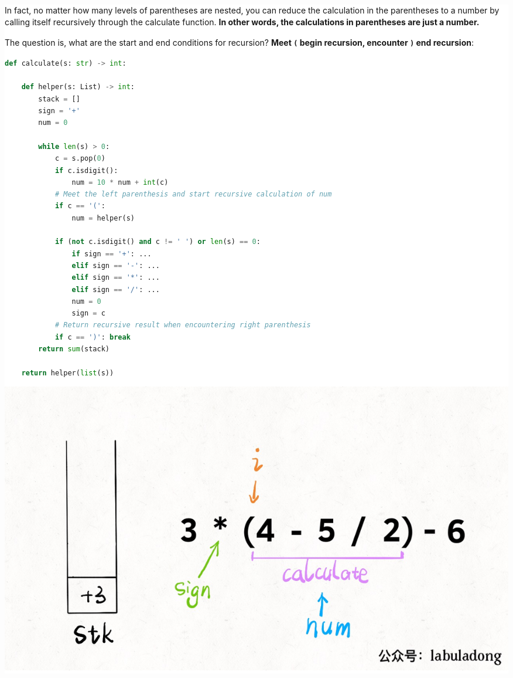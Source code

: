 In fact, no matter how many levels of parentheses are nested, you can reduce the calculation in the parentheses to a number by calling itself recursively through the calculate function. **In other words, the calculations in parentheses are just a number.**

The question is, what are the start and end conditions for recursion? **Meet `(` begin recursion, encounter `)` end recursion**:

```python
def calculate(s: str) -> int:
        
    def helper(s: List) -> int:
        stack = []
        sign = '+'
        num = 0

        while len(s) > 0:
            c = s.pop(0)
            if c.isdigit():
                num = 10 * num + int(c)
            # Meet the left parenthesis and start recursive calculation of num
            if c == '(':
                num = helper(s)

            if (not c.isdigit() and c != ' ') or len(s) == 0:
                if sign == '+': ...
                elif sign == '-': ... 
                elif sign == '*': ...
                elif sign == '/': ...
                num = 0
                sign = c
            # Return recursive result when encountering right parenthesis
            if c == ')': break
        return sum(stack)

    return helper(list(s))
```

![](../Pictures/calculator/4.jpg)
